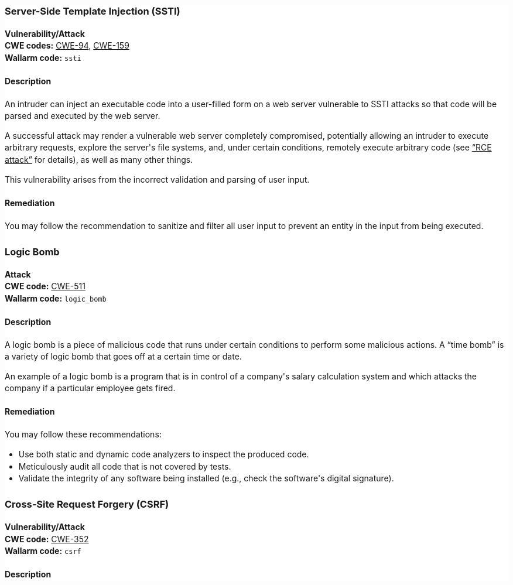 
### Server-Side Template Injection (SSTI)

**Vulnerability/Attack**<br>
**CWE codes:** [CWE-94][cwe-94], [CWE-159][cwe-159]<br>
**Wallarm code:** `ssti`

####    Description

An intruder can inject an executable code into a user-filled form on a web server vulnerable to SSTI attacks so that code will be parsed and executed by the web server.

A successful attack may render a vulnerable web server completely compromised, potentially allowing an intruder to execute arbitrary requests, explore the server's file systems, and, under certain conditions, remotely execute arbitrary code (see [“RCE attack”][anchor-rce] for details), as well as many other things.   

This vulnerability arises from the incorrect validation and parsing of user input.

####    Remediation

You may follow the recommendation to sanitize and filter all user input to prevent an entity in the input from being executed.


### Logic Bomb

**Attack**<br>
**CWE code:** [CWE-511][cwe-511]<br>
**Wallarm code:** `logic_bomb`

####    Description

A logic bomb is a piece of malicious code that runs under certain conditions to perform some malicious actions. A “time bomb” is a variety of logic bomb that goes off at a certain time or date.

An example of a logic bomb is a program that is in control of a company's salary calculation system and which attacks the company if a particular employee gets fired.

####    Remediation

You may follow these recommendations:
*   Use both static and dynamic code analyzers to inspect the produced code.
*   Meticulously audit all code that is not covered by tests. 
*   Validate the integrity of any software being installed (e.g., check the software's digital signature).


### Cross-Site Request Forgery (CSRF)

**Vulnerability/Attack**<br>
**CWE code:** [CWE-352][cwe-352]<br>
**Wallarm code:** `csrf`

####    Description


[cwe-22]:   https://cwe.mitre.org/data/definitions/22.html
[cwe-78]:   https://cwe.mitre.org/data/definitions/78.html
[cwe-79]:   https://cwe.mitre.org/data/definitions/79.html
[cwe-89]:   https://cwe.mitre.org/data/definitions/89.html
[cwe-90]:   https://cwe.mitre.org/data/definitions/90.html
[cwe-93]:   https://cwe.mitre.org/data/definitions/93.html
[cwe-94]:   https://cwe.mitre.org/data/definitions/94.html
[cwe-113]:  https://cwe.mitre.org/data/definitions/113.html
[cwe-159]:  https://cwe.mitre.org/data/definitions/159.html
[cwe-200]:  https://cwe.mitre.org/data/definitions/200.html
[cwe-209]:  https://cwe.mitre.org/data/definitions/209.html
[cwe-215]:  https://cwe.mitre.org/data/definitions/215.html
[cwe-288]:  https://cwe.mitre.org/data/definitions/288.html
[cwe-307]:  https://cwe.mitre.org/data/definitions/307.html
[cwe-352]:  https://cwe.mitre.org/data/definitions/352.html
[cwe-425]:  https://cwe.mitre.org/data/definitions/425.html
[cwe-444]:  https://cwe.mitre.org/data/definitions/444.html
[cwe-511]:  https://cwe.mitre.org/data/definitions/511.html
[cwe-521]:  https://cwe.mitre.org/data/definitions/521.html
[cwe-538]:  https://cwe.mitre.org/data/definitions/538.html
[cwe-541]:  https://cwe.mitre.org/data/definitions/541.html
[cwe-548]:  https://cwe.mitre.org/data/definitions/548.html
[cwe-601]:  https://cwe.mitre.org/data/definitions/601.html
[cwe-611]:  https://cwe.mitre.org/data/definitions/611.html
[cwe-799]:  https://cwe.mitre.org/data/definitions/799.html
[cwe-639]:  https://cwe.mitre.org/data/definitions/639.html
[cwe-918]:  https://cwe.mitre.org/data/definitions/918.html
[cwe-943]:  https://cwe.mitre.org/data/definitions/943.html
[link-cwe]: https://cwe.mitre.org/
[link-owasp-csrf-cheatsheet]:               https://cheatsheetseries.owasp.org/cheatsheets/Cross-Site_Request_Forgery_Prevention_Cheat_Sheet.html
[link-owasp-xxe-cheatsheet]:                https://cheatsheetseries.owasp.org/cheatsheets/XML_External_Entity_Prevention_Cheat_Sheet.html
[link-owasp-xss-cheatsheet]:                https://cheatsheetseries.owasp.org/cheatsheets/Cross_Site_Scripting_Prevention_Cheat_Sheet.html
[link-owasp-idor-cheatsheet]:               https://cheatsheetseries.owasp.org/cheatsheets/Insecure_Direct_Object_Reference_Prevention_Cheat_Sheet.html
[link-owasp-ssrf-cheatsheet]:               https://cheatsheetseries.owasp.org/cheatsheets/Server_Side_Request_Forgery_Prevention_Cheat_Sheet.html
[link-owasp-auth-cheatsheet]:               https://cheatsheetseries.owasp.org/cheatsheets/Authentication_Cheat_Sheet.html
[link-owasp-ldapi-cheatsheet]:              https://cheatsheetseries.owasp.org/cheatsheets/LDAP_Injection_Prevention_Cheat_Sheet.html
[link-owasp-sqli-cheatsheet]:               https://cheatsheetseries.owasp.org/cheatsheets/SQL_Injection_Prevention_Cheat_Sheet.html
[link-ptrav-mitigation]:                    https://www.checkmarx.com/knowledge/knowledgebase/path-traversal
[link-wl-process-time-limit-directive]:     admin-en/configure-parameters-en.md#wallarm_process_time_limit
[doc-vpatch]:   user-guides/rules/vpatch-rule.md
[anchor-main-list]:     #the-main-list-of-attacks-and-vulnerabilities        
[anchor-special-list]:  #the-list-of-special-attacks-and-vulnerabilities
[anchor-brute]: #brute-force-attack
[anchor-rce]:   #remote-code-execution-rce
[anchor-ssrf]:  #server-side-request-forgery-ssrf